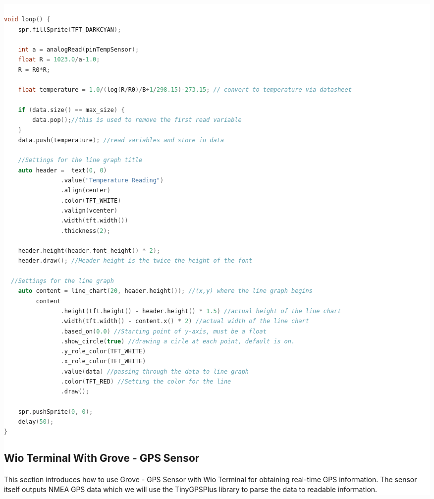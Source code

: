 ```cpp

void loop() {
    spr.fillSprite(TFT_DARKCYAN);

    int a = analogRead(pinTempSensor);
    float R = 1023.0/a-1.0;
    R = R0*R;

    float temperature = 1.0/(log(R/R0)/B+1/298.15)-273.15; // convert to temperature via datasheet

    if (data.size() == max_size) {
        data.pop();//this is used to remove the first read variable
    }
    data.push(temperature); //read variables and store in data

    //Settings for the line graph title
    auto header =  text(0, 0)
                .value("Temperature Reading")
                .align(center)
                .color(TFT_WHITE)
                .valign(vcenter)
                .width(tft.width())
                .thickness(2);

    header.height(header.font_height() * 2);
    header.draw(); //Header height is the twice the height of the font

  //Settings for the line graph
    auto content = line_chart(20, header.height()); //(x,y) where the line graph begins
         content
                .height(tft.height() - header.height() * 1.5) //actual height of the line chart
                .width(tft.width() - content.x() * 2) //actual width of the line chart
                .based_on(0.0) //Starting point of y-axis, must be a float
                .show_circle(true) //drawing a cirle at each point, default is on.
                .y_role_color(TFT_WHITE)
                .x_role_color(TFT_WHITE)
                .value(data) //passing through the data to line graph
                .color(TFT_RED) //Setting the color for the line
                .draw();

    spr.pushSprite(0, 0);
    delay(50);
}
```

## Wio Terminal With Grove - GPS Sensor

This section introduces how to use Grove - GPS Sensor with Wio Terminal for obtaining real-time GPS information. The sensor itself outputs NMEA GPS data which we will use the TinyGPSPlus library to parse the data to readable information.
